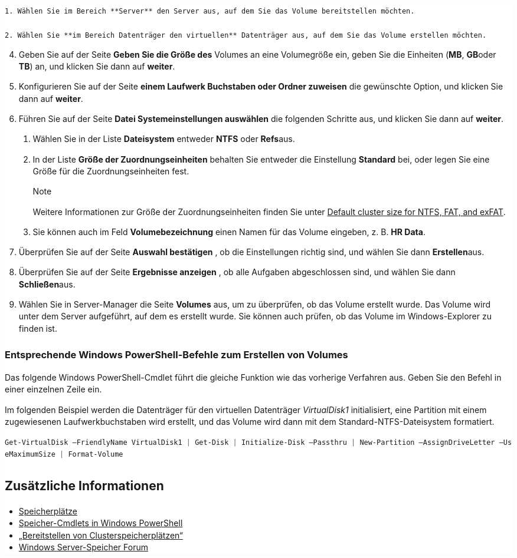     1. Wählen Sie im Bereich **Server** den Server aus, auf dem Sie das Volume bereitstellen möchten.

    2. Wählen Sie **im Bereich Datenträger den virtuellen** Datenträger aus, auf dem Sie das Volume erstellen möchten.

4. Geben Sie auf der Seite **Geben Sie die Größe des** Volumes an eine Volumegröße ein, geben Sie die Einheiten (**MB**, **GB**oder **TB**) an, und klicken Sie dann auf **weiter**.

5. Konfigurieren Sie auf der Seite **einem Laufwerk Buchstaben oder Ordner zuweisen** die gewünschte Option, und klicken Sie dann auf **weiter**.

6. Führen Sie auf der Seite **Datei Systemeinstellungen auswählen** die folgenden Schritte aus, und klicken Sie dann auf **weiter**.

    1. Wählen Sie in der Liste **Dateisystem** entweder **NTFS** oder **Refs**aus.

    2. In der Liste **Größe der Zuordnungseinheiten** behalten Sie entweder die Einstellung **Standard** bei, oder legen Sie eine Größe für die Zuordnungseinheiten fest.

        > [!NOTE]
        > Weitere Informationen zur Größe der Zuordnungseinheiten finden Sie unter [Default cluster size for NTFS, FAT, and exFAT](https://support.microsoft.com/help/140365/default-cluster-size-for-ntfs-fat-and-exfat).


    3. Sie können auch im Feld **Volumebezeichnung** einen Namen für das Volume eingeben, z. B. **HR Data**.

7. Überprüfen Sie auf der Seite **Auswahl bestätigen** , ob die Einstellungen richtig sind, und wählen Sie dann **Erstellen**aus.

8. Überprüfen Sie auf der Seite **Ergebnisse anzeigen** , ob alle Aufgaben abgeschlossen sind, und wählen Sie dann **Schließen**aus.

9. Wählen Sie in Server-Manager die Seite **Volumes** aus, um zu überprüfen, ob das Volume erstellt wurde. Das Volume wird unter dem Server aufgeführt, auf dem es erstellt wurde. Sie können auch prüfen, ob das Volume im Windows-Explorer zu finden ist.

### <a name="windows-powershell-equivalent-commands-for-creating-volumes"></a>Entsprechende Windows PowerShell-Befehle zum Erstellen von Volumes

Das folgende Windows PowerShell-Cmdlet führt die gleiche Funktion wie das vorherige Verfahren aus. Geben Sie den Befehl in einer einzelnen Zeile ein.

Im folgenden Beispiel werden die Datenträger für den virtuellen Datenträger *VirtualDisk1* initialisiert, eine Partition mit einem zugewiesenen Laufwerkbuchstaben wird erstellt, und das Volume wird dann mit dem Standard-NTFS-Dateisystem formatiert.

```PowerShell
Get-VirtualDisk –FriendlyName VirtualDisk1 | Get-Disk | Initialize-Disk –Passthru | New-Partition –AssignDriveLetter –UseMaximumSize | Format-Volume
```

## <a name="additional-information"></a>Zusätzliche Informationen

- [Speicherplätze](overview.md)
- [Speicher-Cmdlets in Windows PowerShell](/powershell/module/storage/index?view=win10-ps)
- [„Bereitstellen von Clusterspeicherplätzen“](/previous-versions/windows/it-pro/windows-server-2012-r2-and-2012/jj822937(v%3dws.11))
- [Windows Server-Speicher Forum](/answers/topics/windows-server-storage.html)
